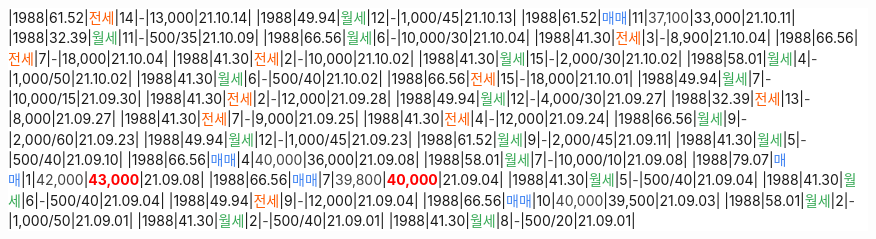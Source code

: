 |1988|61.52|<span style="color:#FF5A00">전세</span>|14|<span style="color:#444444">-</span>|13,000|21.10.14|
|1988|49.94|<span style="color:#34A853">월세</span>|12|<span style="color:#444444">-</span>|1,000/45|21.10.13|
|1988|61.52|<span style="color:#4285F3">매매</span>|11|<span style="color:#444444">37,100</span>|33,000|21.10.11|
|1988|32.39|<span style="color:#34A853">월세</span>|11|<span style="color:#444444">-</span>|500/35|21.10.09|
|1988|66.56|<span style="color:#34A853">월세</span>|6|<span style="color:#444444">-</span>|10,000/30|21.10.04|
|1988|41.30|<span style="color:#FF5A00">전세</span>|3|<span style="color:#444444">-</span>|8,900|21.10.04|
|1988|66.56|<span style="color:#FF5A00">전세</span>|7|<span style="color:#444444">-</span>|18,000|21.10.04|
|1988|41.30|<span style="color:#FF5A00">전세</span>|2|<span style="color:#444444">-</span>|10,000|21.10.02|
|1988|41.30|<span style="color:#34A853">월세</span>|15|<span style="color:#444444">-</span>|2,000/30|21.10.02|
|1988|58.01|<span style="color:#34A853">월세</span>|4|<span style="color:#444444">-</span>|1,000/50|21.10.02|
|1988|41.30|<span style="color:#34A853">월세</span>|6|<span style="color:#444444">-</span>|500/40|21.10.02|
|1988|66.56|<span style="color:#FF5A00">전세</span>|15|<span style="color:#444444">-</span>|18,000|21.10.01|
|1988|49.94|<span style="color:#34A853">월세</span>|7|<span style="color:#444444">-</span>|10,000/15|21.09.30|
|1988|41.30|<span style="color:#FF5A00">전세</span>|2|<span style="color:#444444">-</span>|12,000|21.09.28|
|1988|49.94|<span style="color:#34A853">월세</span>|12|<span style="color:#444444">-</span>|4,000/30|21.09.27|
|1988|32.39|<span style="color:#FF5A00">전세</span>|13|<span style="color:#444444">-</span>|8,000|21.09.27|
|1988|41.30|<span style="color:#FF5A00">전세</span>|7|<span style="color:#444444">-</span>|9,000|21.09.25|
|1988|41.30|<span style="color:#FF5A00">전세</span>|4|<span style="color:#444444">-</span>|12,000|21.09.24|
|1988|66.56|<span style="color:#34A853">월세</span>|9|<span style="color:#444444">-</span>|2,000/60|21.09.23|
|1988|49.94|<span style="color:#34A853">월세</span>|12|<span style="color:#444444">-</span>|1,000/45|21.09.23|
|1988|61.52|<span style="color:#34A853">월세</span>|9|<span style="color:#444444">-</span>|2,000/45|21.09.11|
|1988|41.30|<span style="color:#34A853">월세</span>|5|<span style="color:#444444">-</span>|500/40|21.09.10|
|1988|66.56|<span style="color:#4285F3">매매</span>|4|<span style="color:#444444">40,000</span>|36,000|21.09.08|
|1988|58.01|<span style="color:#34A853">월세</span>|7|<span style="color:#444444">-</span>|10,000/10|21.09.08|
|1988|79.07|<span style="color:#4285F3">매매</span>|1|<span style="color:#444444">42,000</span>|<b><span style="color:#FF0000">43,000</span></b>|21.09.08|
|1988|66.56|<span style="color:#4285F3">매매</span>|7|<span style="color:#444444">39,800</span>|<b><span style="color:#FF0000">40,000</span></b>|21.09.04|
|1988|41.30|<span style="color:#34A853">월세</span>|5|<span style="color:#444444">-</span>|500/40|21.09.04|
|1988|41.30|<span style="color:#34A853">월세</span>|6|<span style="color:#444444">-</span>|500/40|21.09.04|
|1988|49.94|<span style="color:#FF5A00">전세</span>|9|<span style="color:#444444">-</span>|12,000|21.09.04|
|1988|66.56|<span style="color:#4285F3">매매</span>|10|<span style="color:#444444">40,000</span>|39,500|21.09.03|
|1988|58.01|<span style="color:#34A853">월세</span>|2|<span style="color:#444444">-</span>|1,000/50|21.09.01|
|1988|41.30|<span style="color:#34A853">월세</span>|2|<span style="color:#444444">-</span>|500/40|21.09.01|
|1988|41.30|<span style="color:#34A853">월세</span>|8|<span style="color:#444444">-</span>|500/20|21.09.01|
